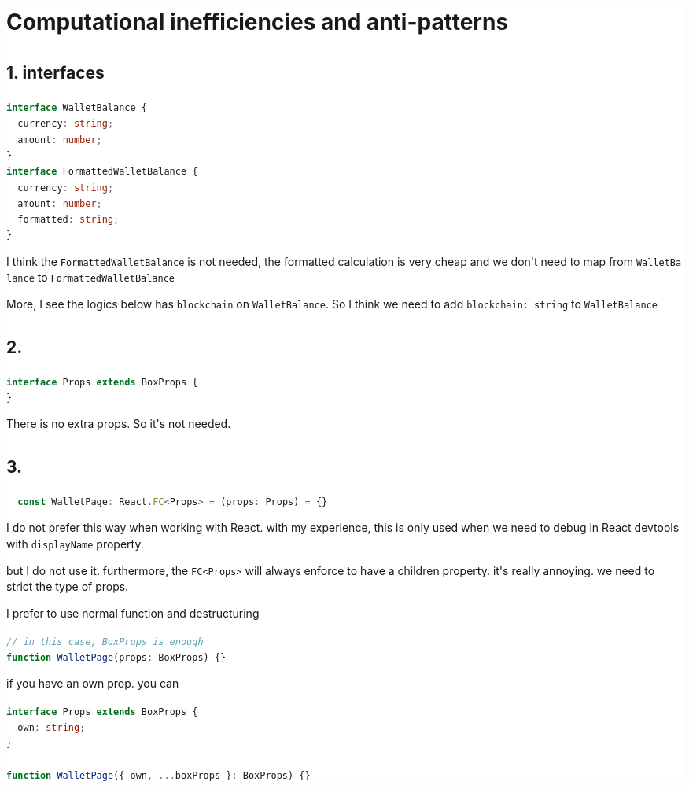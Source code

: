 # Computational inefficiencies and anti-patterns

## 1. interfaces
```ts
interface WalletBalance {
  currency: string;
  amount: number;
}
interface FormattedWalletBalance {
  currency: string;
  amount: number;
  formatted: string;
}
```
I think the `FormattedWalletBalance` is not needed, the formatted calculation is very cheap and we don't need to map from `WalletBalance` to `FormattedWalletBalance`

More, I see the logics below has `blockchain` on `WalletBalance`. So I think we need to add `blockchain: string` to `WalletBalance`

## 2.
```ts
interface Props extends BoxProps {
}
```
There is no extra props. So it's not needed.

## 3.
```ts
  const WalletPage: React.FC<Props> = (props: Props) = {}
```
I do not prefer this way when working with React.
with my experience, this is only used when we need to debug in React devtools with `displayName` property.


but I do not use it. furthermore, the `FC<Props>` will always enforce to have a children property. it's really annoying. we need to strict the type of props.

I prefer to use normal function and destructuring

```ts
// in this case, BoxProps is enough
function WalletPage(props: BoxProps) {}
```

if you have an own prop. you can 
```ts
interface Props extends BoxProps {
  own: string;
}

function WalletPage({ own, ...boxProps }: BoxProps) {}
```
